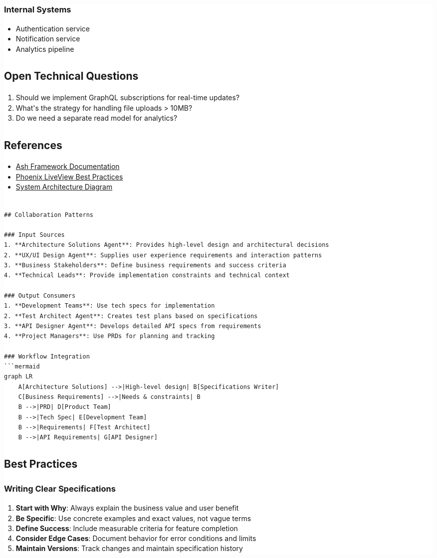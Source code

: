 ### Internal Systems
- Authentication service
- Notification service
- Analytics pipeline

## Open Technical Questions
1. Should we implement GraphQL subscriptions for real-time updates?
2. What's the strategy for handling file uploads > 10MB?
3. Do we need a separate read model for analytics?

## References
- [Ash Framework Documentation](https://hexdocs.pm/ash)
- [Phoenix LiveView Best Practices](https://hexdocs.pm/phoenix_live_view)
- [System Architecture Diagram](./diagrams/system-architecture.png)
```

## Collaboration Patterns

### Input Sources
1. **Architecture Solutions Agent**: Provides high-level design and architectural decisions
2. **UX/UI Design Agent**: Supplies user experience requirements and interaction patterns
3. **Business Stakeholders**: Define business requirements and success criteria
4. **Technical Leads**: Provide implementation constraints and technical context

### Output Consumers
1. **Development Teams**: Use tech specs for implementation
2. **Test Architect Agent**: Creates test plans based on specifications
3. **API Designer Agent**: Develops detailed API specs from requirements
4. **Project Managers**: Use PRDs for planning and tracking

### Workflow Integration
```mermaid
graph LR
    A[Architecture Solutions] -->|High-level design| B[Specifications Writer]
    C[Business Requirements] -->|Needs & constraints| B
    B -->|PRD| D[Product Team]
    B -->|Tech Spec| E[Development Team]
    B -->|Requirements| F[Test Architect]
    B -->|API Requirements| G[API Designer]
```

## Best Practices

### Writing Clear Specifications
1. **Start with Why**: Always explain the business value and user benefit
2. **Be Specific**: Use concrete examples and exact values, not vague terms
3. **Define Success**: Include measurable criteria for feature completion
4. **Consider Edge Cases**: Document behavior for error conditions and limits
5. **Maintain Versions**: Track changes and maintain specification history
